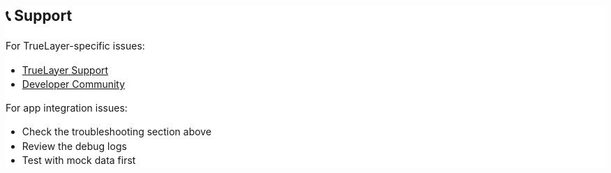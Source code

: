 ## 📞 Support

For TrueLayer-specific issues:
- [TrueLayer Support](https://support.truelayer.com/)
- [Developer Community](https://community.truelayer.com/)

For app integration issues:
- Check the troubleshooting section above
- Review the debug logs
- Test with mock data first
